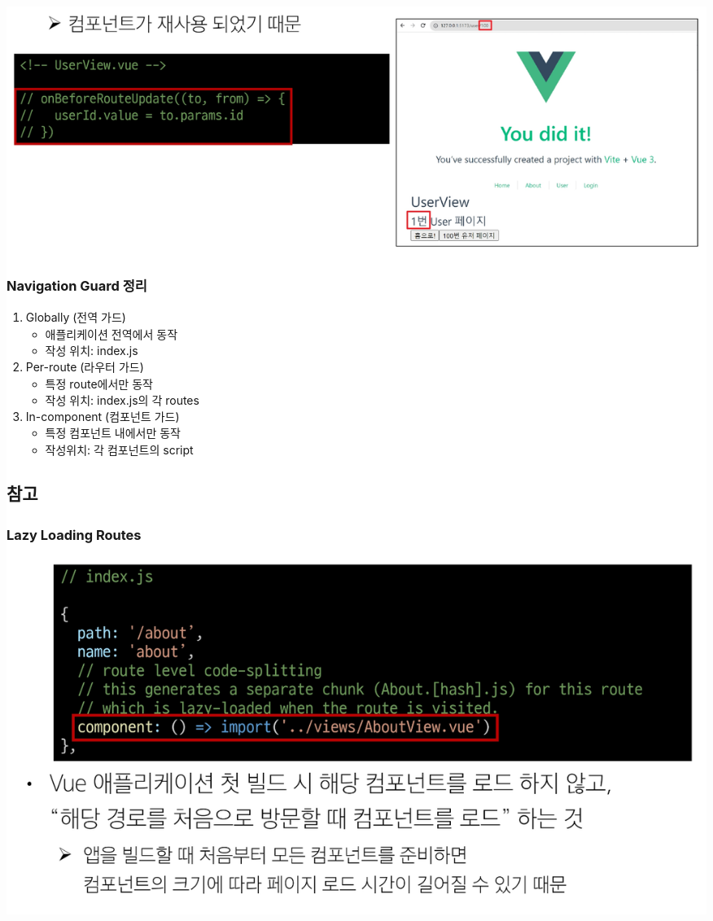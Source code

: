 ![이미지](./images/capture_1837.PNG)

### Navigation Guard 정리
 1. Globally (전역 가드)
     - 애플리케이션 전역에서 동작
     - 작성 위치: index.js
 2. Per-route (라우터 가드)
     - 특정 route에서만 동작
     - 작성 위치: index.js의 각 routes
 3. In-component (컴포넌트 가드)
     - 특정 컴포넌트 내에서만 동작
     - 작성위치: 각 컴포넌트의 script

## 참고
### Lazy Loading Routes
 ![이미지](./images/capture_1838.PNG)
